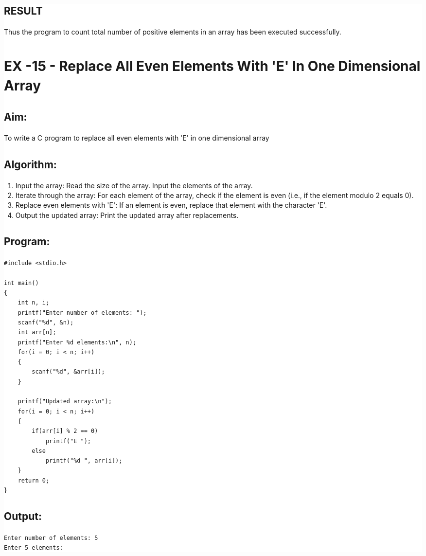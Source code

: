 ## RESULT
Thus the program to count total number of positive elements in an array has been executed successfully.





 
 


# EX -15 - Replace All Even Elements With 'E' In One Dimensional Array

## Aim:
To write a C program to replace all even elements with 'E' in one dimensional array

## Algorithm:
1.	Input the array:
  Read the size of the array.
  Input the elements of the array.
2.	Iterate through the array:
 	For each element of the array, check if the element is even (i.e., if the element modulo 2 equals 0).
3.	Replace even elements with 'E':
     If an element is even, replace that element with the character 'E'.
4.	Output the updated array:
 Print the updated array after replacements.

## Program:
```
#include <stdio.h>

int main()
{
    int n, i;
    printf("Enter number of elements: ");
    scanf("%d", &n);
    int arr[n];
    printf("Enter %d elements:\n", n);
    for(i = 0; i < n; i++)
    {
        scanf("%d", &arr[i]);
    }

    printf("Updated array:\n");
    for(i = 0; i < n; i++)
    {
        if(arr[i] % 2 == 0)
            printf("E ");
        else
            printf("%d ", arr[i]);
    }
    return 0;
}

```
## Output:
 ```
Enter number of elements: 5  
Enter 5 elements:  
 ```